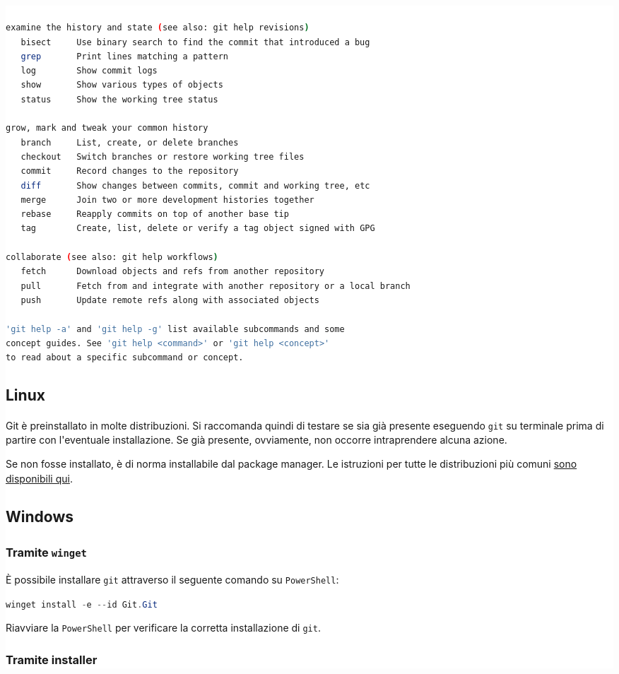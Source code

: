 ```bash

examine the history and state (see also: git help revisions)
   bisect     Use binary search to find the commit that introduced a bug
   grep       Print lines matching a pattern
   log        Show commit logs
   show       Show various types of objects
   status     Show the working tree status

grow, mark and tweak your common history
   branch     List, create, or delete branches
   checkout   Switch branches or restore working tree files
   commit     Record changes to the repository
   diff       Show changes between commits, commit and working tree, etc
   merge      Join two or more development histories together
   rebase     Reapply commits on top of another base tip
   tag        Create, list, delete or verify a tag object signed with GPG

collaborate (see also: git help workflows)
   fetch      Download objects and refs from another repository
   pull       Fetch from and integrate with another repository or a local branch
   push       Update remote refs along with associated objects

'git help -a' and 'git help -g' list available subcommands and some
concept guides. See 'git help <command>' or 'git help <concept>'
to read about a specific subcommand or concept.
```

## Linux

Git è preinstallato in molte distribuzioni.
Si raccomanda quindi di testare se sia già presente eseguendo `git` su terminale prima di partire con l'eventuale installazione.
Se già presente, ovviamente, non occorre intraprendere alcuna azione.

Se non fosse installato, è di norma installabile dal package manager.
Le istruzioni per tutte le distribuzioni più comuni [sono disponibili qui](https://git-scm.com/download/linux).

## Windows

### Tramite `winget`

È possibile installare `git` attraverso il seguente comando su `PowerShell`:

```powershell
winget install -e --id Git.Git
```

Riavviare la `PowerShell` per verificare la corretta installazione di `git`.

### Tramite installer
